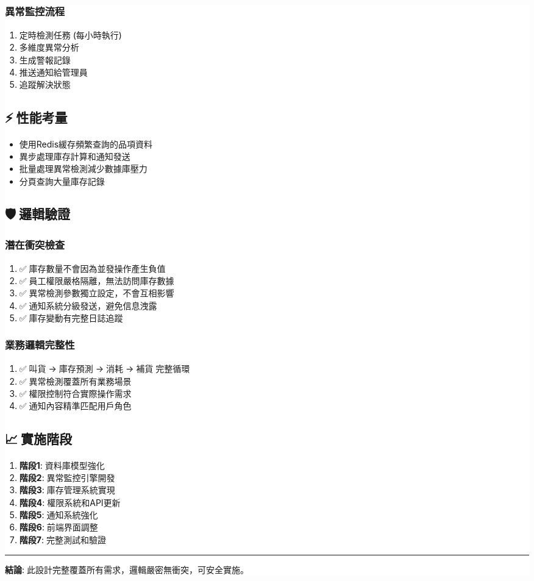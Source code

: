 ### 異常監控流程
1. 定時檢測任務 (每小時執行)
2. 多維度異常分析
3. 生成警報記錄
4. 推送通知給管理員
5. 追蹤解決狀態

## ⚡ 性能考量

- 使用Redis緩存頻繁查詢的品項資料
- 異步處理庫存計算和通知發送
- 批量處理異常檢測減少數據庫壓力
- 分頁查詢大量庫存記錄

## 🛡️ 邏輯驗證

### 潛在衝突檢查
1. ✅ 庫存數量不會因為並發操作產生負值
2. ✅ 員工權限嚴格隔離，無法訪問庫存數據
3. ✅ 異常檢測參數獨立設定，不會互相影響
4. ✅ 通知系統分級發送，避免信息洩露
5. ✅ 庫存變動有完整日誌追蹤

### 業務邏輯完整性
1. ✅ 叫貨 → 庫存預測 → 消耗 → 補貨 完整循環
2. ✅ 異常檢測覆蓋所有業務場景
3. ✅ 權限控制符合實際操作需求
4. ✅ 通知內容精準匹配用戶角色

## 📈 實施階段

1. **階段1**: 資料庫模型強化
2. **階段2**: 異常監控引擎開發
3. **階段3**: 庫存管理系統實現
4. **階段4**: 權限系統和API更新
5. **階段5**: 通知系統強化
6. **階段6**: 前端界面調整
7. **階段7**: 完整測試和驗證

---
**結論**: 此設計完整覆蓋所有需求，邏輯嚴密無衝突，可安全實施。